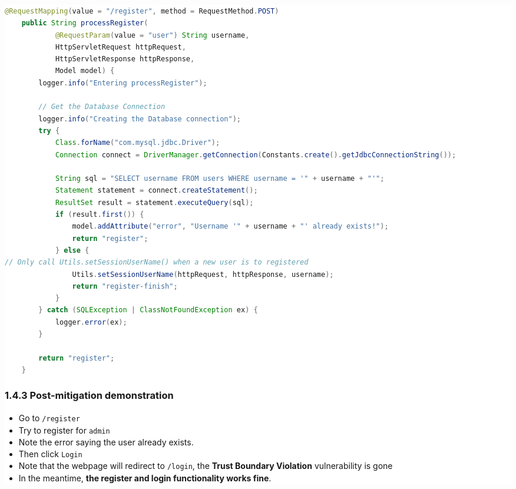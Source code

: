 ```java
@RequestMapping(value = "/register", method = RequestMethod.POST)
	public String processRegister(
			@RequestParam(value = "user") String username,
			HttpServletRequest httpRequest,
			HttpServletResponse httpResponse,
			Model model) {
		logger.info("Entering processRegister");

		// Get the Database Connection
		logger.info("Creating the Database connection");
		try {
			Class.forName("com.mysql.jdbc.Driver");
			Connection connect = DriverManager.getConnection(Constants.create().getJdbcConnectionString());

			String sql = "SELECT username FROM users WHERE username = '" + username + "'";
			Statement statement = connect.createStatement();
			ResultSet result = statement.executeQuery(sql);
			if (result.first()) {
				model.addAttribute("error", "Username '" + username + "' already exists!");
				return "register";
			} else {
// Only call Utils.setSessionUserName() when a new user is to registered
				Utils.setSessionUserName(httpRequest, httpResponse, username);
				return "register-finish";
			}
		} catch (SQLException | ClassNotFoundException ex) {
			logger.error(ex);
		}

		return "register";
	}
```

### 1.4.3 Post-mitigation demonstration

- Go to `/register`
- Try to register for `admin`
- Note the error saying the user already exists.
- Then click `Login`
- Note that the webpage will redirect to `/login`, the **Trust Boundary Violation** vulnerability is gone
- In the meantime, **the register and login functionality works fine**.
